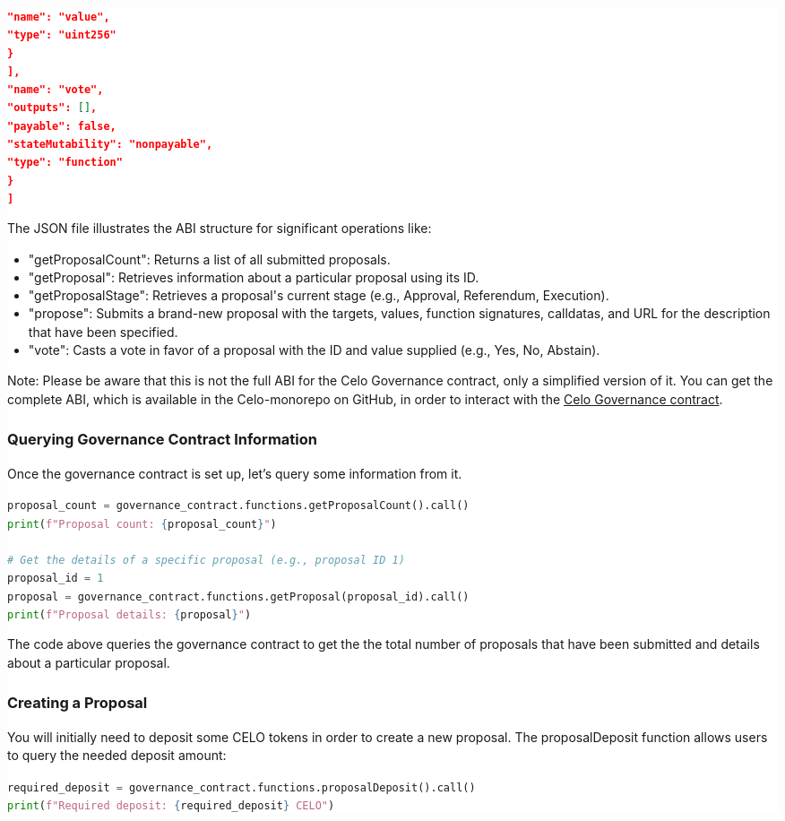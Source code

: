 ```json
"name": "value",
"type": "uint256"
}
],
"name": "vote",
"outputs": [],
"payable": false,
"stateMutability": "nonpayable",
"type": "function"
}
]
```

The JSON file illustrates the ABI structure for significant operations like:

- "getProposalCount": Returns a list of all submitted proposals.
- "getProposal": Retrieves information about a particular proposal using its ID.
- "getProposalStage": Retrieves a proposal's current stage (e.g., Approval, Referendum, Execution).
- "propose": Submits a brand-new proposal with the targets, values, function signatures, calldatas, and URL for the description that have been specified.
- "vote": Casts a vote in favor of a proposal with the ID and value supplied (e.g., Yes, No, Abstain).

Note: Please be aware that this is not the full ABI for the Celo Governance contract, only a simplified version of it. You can get the complete ABI, which is available in the Celo-monorepo on GitHub, in order to interact with the [Celo Governance contract](https://github.com/celo-org/celo-monorepo/blob/master/packages/protocol/contracts/governance/Governance.sol).

### Querying Governance Contract Information

Once the governance contract is set up, let’s query some information from it.

```python
proposal_count = governance_contract.functions.getProposalCount().call()
print(f"Proposal count: {proposal_count}")

# Get the details of a specific proposal (e.g., proposal ID 1)
proposal_id = 1
proposal = governance_contract.functions.getProposal(proposal_id).call()
print(f"Proposal details: {proposal}")
```

The code above queries the governance contract to get the the total number of proposals that have been submitted and details about a particular proposal.

### Creating a Proposal

You will initially need to deposit some CELO tokens in order to create a new proposal. The proposalDeposit function allows users to query the needed deposit amount:

```python
required_deposit = governance_contract.functions.proposalDeposit().call()
print(f"Required deposit: {required_deposit} CELO")
```
